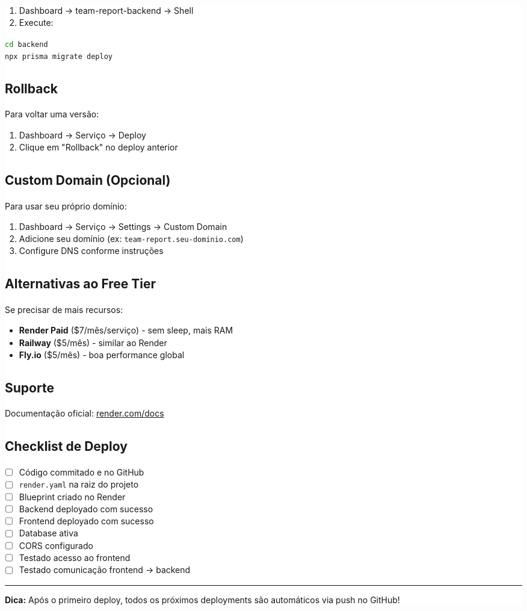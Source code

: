 1. Dashboard → team-report-backend → Shell
2. Execute:
```bash
cd backend
npx prisma migrate deploy
```

## Rollback

Para voltar uma versão:

1. Dashboard → Serviço → Deploy
2. Clique em "Rollback" no deploy anterior

## Custom Domain (Opcional)

Para usar seu próprio domínio:

1. Dashboard → Serviço → Settings → Custom Domain
2. Adicione seu domínio (ex: `team-report.seu-dominio.com`)
3. Configure DNS conforme instruções

## Alternativas ao Free Tier

Se precisar de mais recursos:

- **Render Paid** ($7/mês/serviço) - sem sleep, mais RAM
- **Railway** ($5/mês) - similar ao Render
- **Fly.io** ($5/mês) - boa performance global

## Suporte

Documentação oficial: [render.com/docs](https://docs.render.com)

## Checklist de Deploy

- [ ] Código commitado e no GitHub
- [ ] `render.yaml` na raiz do projeto
- [ ] Blueprint criado no Render
- [ ] Backend deployado com sucesso
- [ ] Frontend deployado com sucesso
- [ ] Database ativa
- [ ] CORS configurado
- [ ] Testado acesso ao frontend
- [ ] Testado comunicação frontend → backend

---

**Dica:** Após o primeiro deploy, todos os próximos deployments são automáticos via push no GitHub!

